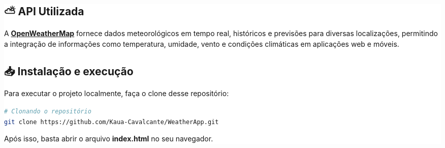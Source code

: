 ## ⛅ API Utilizada
A **[OpenWeatherMap](https://openweathermap.org/api)** fornece dados meteorológicos em tempo real, históricos e previsões para diversas localizações, permitindo a integração de informações como temperatura, umidade, vento e condições climáticas em aplicações web e móveis.

## 📥 Instalação e execução

Para executar o projeto localmente, faça o clone desse repositório:

```bash
# Clonando o repositório
git clone https://github.com/Kaua-Cavalcante/WeatherApp.git
```
Após isso, basta abrir o arquivo **index.html** no seu navegador.
